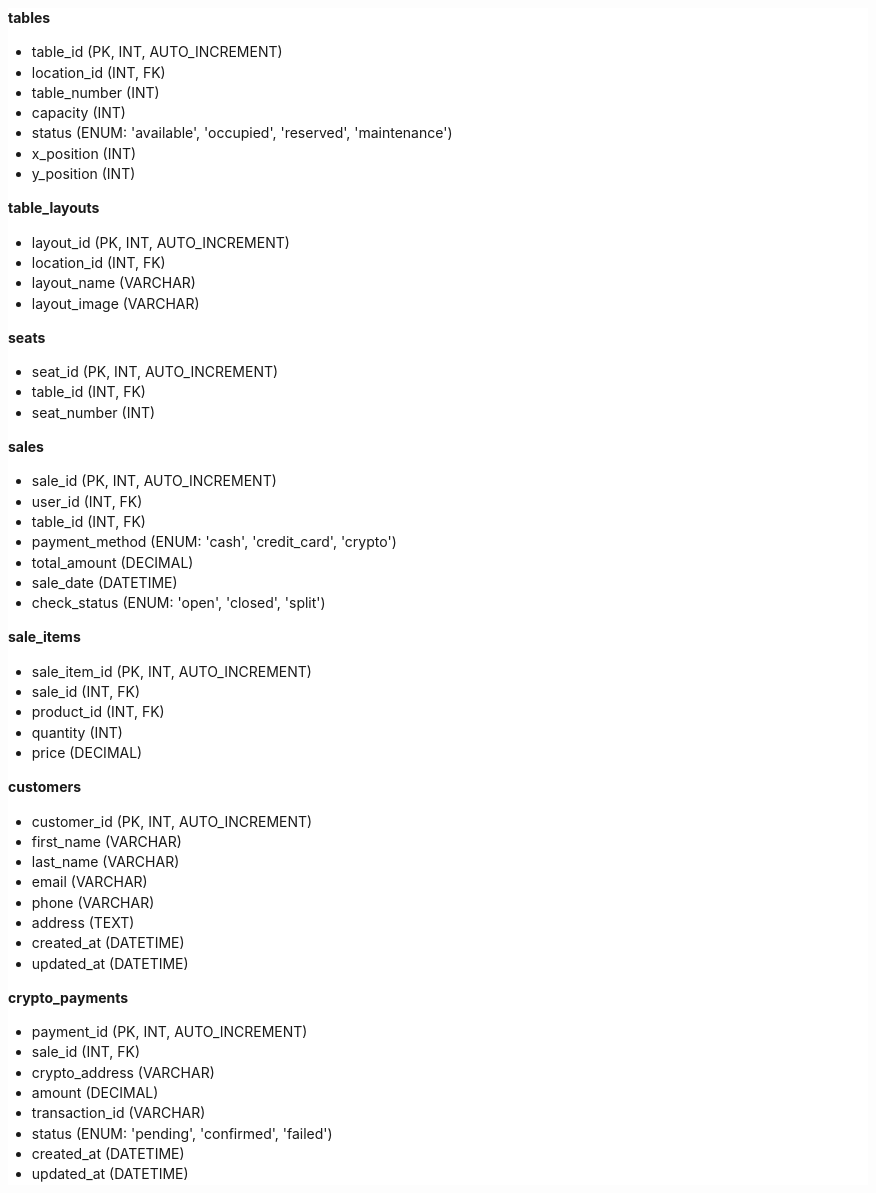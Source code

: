 **tables**
- table_id (PK, INT, AUTO_INCREMENT)
- location_id (INT, FK)
- table_number (INT)
- capacity (INT)
- status (ENUM: 'available', 'occupied', 'reserved', 'maintenance')
- x_position (INT)
- y_position (INT)

**table_layouts**
- layout_id (PK, INT, AUTO_INCREMENT)
- location_id (INT, FK)
- layout_name (VARCHAR)
- layout_image (VARCHAR)

**seats**
- seat_id (PK, INT, AUTO_INCREMENT)
- table_id (INT, FK)
- seat_number (INT)

**sales**
- sale_id (PK, INT, AUTO_INCREMENT)
- user_id (INT, FK)
- table_id (INT, FK)
- payment_method (ENUM: 'cash', 'credit_card', 'crypto')
- total_amount (DECIMAL)
- sale_date (DATETIME)
- check_status (ENUM: 'open', 'closed', 'split')

**sale_items**
- sale_item_id (PK, INT, AUTO_INCREMENT)
- sale_id (INT, FK)
- product_id (INT, FK)
- quantity (INT)
- price (DECIMAL)

**customers**
- customer_id (PK, INT, AUTO_INCREMENT)
- first_name (VARCHAR)
- last_name (VARCHAR)
- email (VARCHAR)
- phone (VARCHAR)
- address (TEXT)
- created_at (DATETIME)
- updated_at (DATETIME)

**crypto_payments**
- payment_id (PK, INT, AUTO_INCREMENT)
- sale_id (INT, FK)
- crypto_address (VARCHAR)
- amount (DECIMAL)
- transaction_id (VARCHAR)
- status (ENUM: 'pending', 'confirmed', 'failed')
- created_at (DATETIME)
- updated_at (DATETIME)
